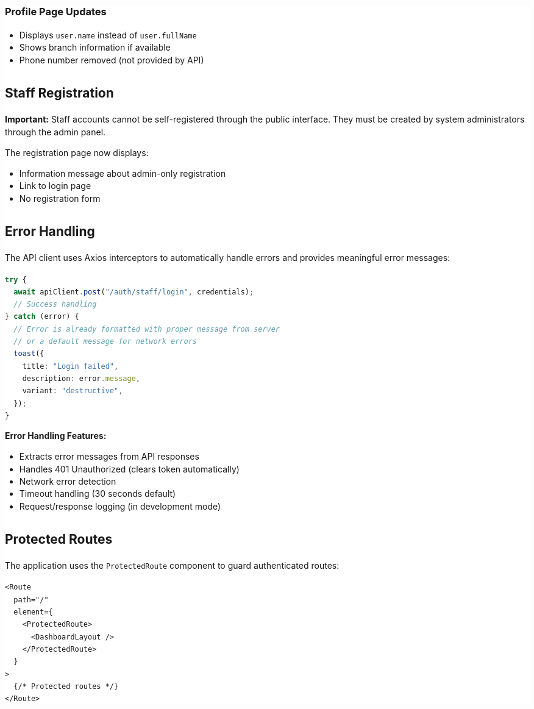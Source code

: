 ### Profile Page Updates

- Displays `user.name` instead of `user.fullName`
- Shows branch information if available
- Phone number removed (not provided by API)

## Staff Registration

**Important:** Staff accounts cannot be self-registered through the public interface. They must be created by system administrators through the admin panel.

The registration page now displays:

- Information message about admin-only registration
- Link to login page
- No registration form

## Error Handling

The API client uses Axios interceptors to automatically handle errors and provides meaningful error messages:

```typescript
try {
  await apiClient.post("/auth/staff/login", credentials);
  // Success handling
} catch (error) {
  // Error is already formatted with proper message from server
  // or a default message for network errors
  toast({
    title: "Login failed",
    description: error.message,
    variant: "destructive",
  });
}
```

**Error Handling Features:**

- Extracts error messages from API responses
- Handles 401 Unauthorized (clears token automatically)
- Network error detection
- Timeout handling (30 seconds default)
- Request/response logging (in development mode)

## Protected Routes

The application uses the `ProtectedRoute` component to guard authenticated routes:

```tsx
<Route
  path="/"
  element={
    <ProtectedRoute>
      <DashboardLayout />
    </ProtectedRoute>
  }
>
  {/* Protected routes */}
</Route>
```
